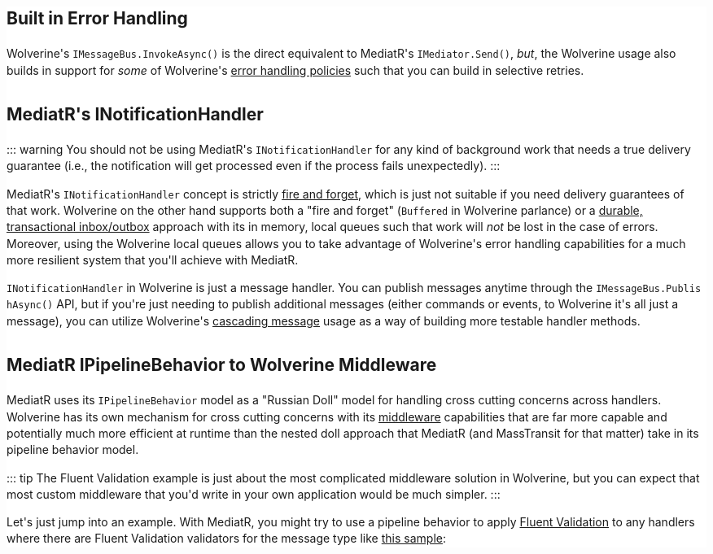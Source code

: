 ## Built in Error Handling

Wolverine's `IMessageBus.InvokeAsync()` is the direct equivalent to MediatR's `IMediator.Send()`, *but*, the Wolverine usage
also builds in support for *some* of Wolverine's [error handling policies](/guide/handlers/error-handling) such that you can build in selective retries.

## MediatR's INotificationHandler

::: warning
You should not be using MediatR's `INotificationHandler` for any kind of background work that needs a true delivery guarantee (i.e., the notification will get processed even if the 
process fails unexpectedly).
:::

MediatR's `INotificationHandler` concept is strictly [fire and forget](https://www.enterpriseintegrationpatterns.com/patterns/conversation/FireAndForget.html), 
which is just not suitable if you need delivery guarantees of that work. Wolverine on the other hand supports both a "fire and forget" (`Buffered` in Wolverine parlance)  or a [durable, transactional inbox/outbox](/guide/durability) approach
with its in memory, local queues such that work will *not* be lost in the case of errors. Moreover, using the Wolverine local queues
allows you to take advantage of Wolverine's error handling capabilities for a much more resilient system that you'll achieve with MediatR.

`INotificationHandler` in Wolverine is just a message handler. You can publish messages anytime through the `IMessageBus.PublishAsync()` API, but if you're just
needing to publish additional messages (either commands or events, to Wolverine it's all just a message), you can utilize Wolverine's
[cascading message](/guide/handlers/cascading) usage as a way of building more testable handler methods. 

## MediatR IPipelineBehavior to Wolverine Middleware

MediatR uses its `IPipelineBehavior` model as a "Russian Doll" model for handling cross cutting concerns across handlers. 
Wolverine has its own mechanism for cross cutting concerns with its [middleware](/guide/handlers/middleware) capabilities that
are far more capable and potentially much more efficient at runtime than the nested doll approach that MediatR (and MassTransit for that matter) take in 
its pipeline behavior model. 

::: tip
The Fluent Validation example is just about the most complicated middleware solution in Wolverine, but you can expect that
most custom middleware that you'd write in your own application would be much simpler.
:::

Let's just jump into an example. With MediatR, you might try to use a pipeline behavior to apply [Fluent Validation](https://docs.fluentvalidation.net/en/latest/)
to any handlers where there are Fluent Validation validators for the message type like [this sample](https://garywoodfine.com/how-to-use-mediatr-pipeline-behaviours/):
